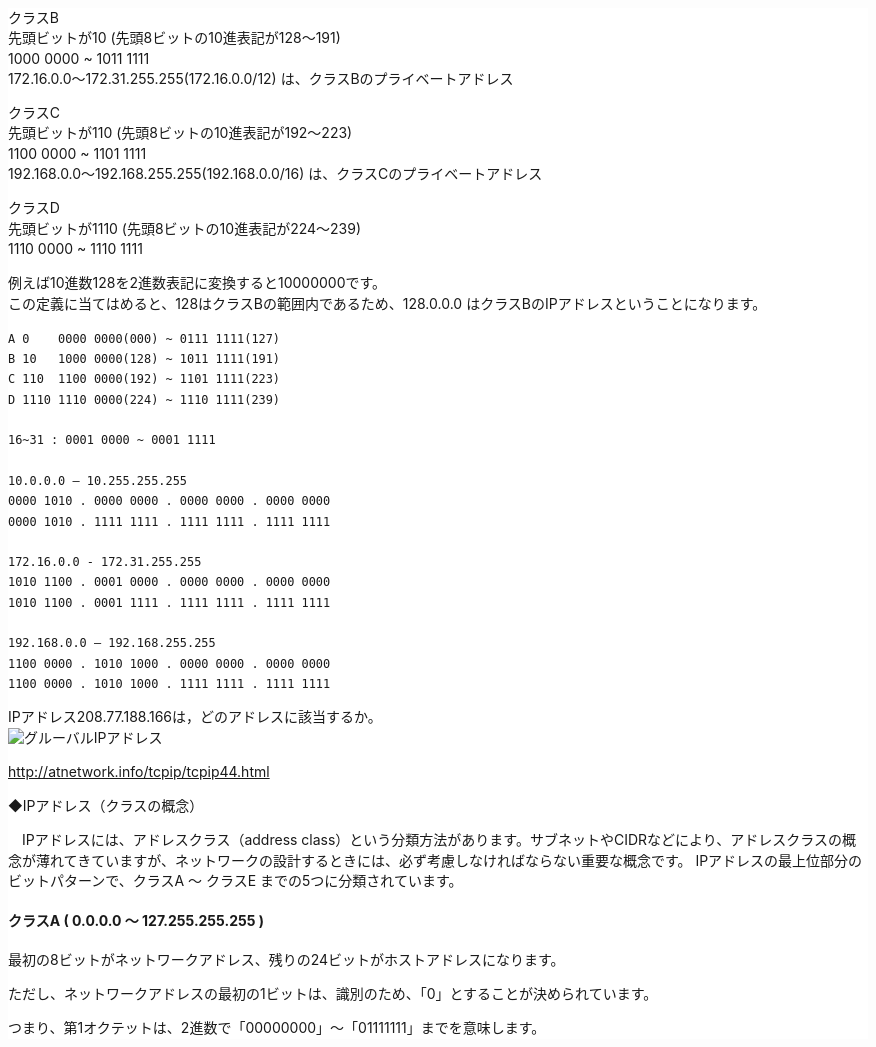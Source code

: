 クラスB  
先頭ビットが10 (先頭8ビットの10進表記が128～191)  
1000 0000 ~ 1011 1111  
172.16.0.0～172.31.255.255(172.16.0.0/12) は、クラスBのプライベートアドレス

クラスC  
先頭ビットが110 (先頭8ビットの10進表記が192～223)  
1100 0000 ~ 1101 1111  
192.168.0.0～192.168.255.255(192.168.0.0/16) は、クラスCのプライベートアドレス  

クラスD  
先頭ビットが1110 (先頭8ビットの10進表記が224～239)  
1110 0000 ~ 1110 1111  

例えば10進数128を2進数表記に変換すると10000000です。  
この定義に当てはめると、128はクラスBの範囲内であるため、128.0.0.0 はクラスBのIPアドレスということになります。  

``` txt
A 0    0000 0000(000) ~ 0111 1111(127)
B 10   1000 0000(128) ~ 1011 1111(191)
C 110  1100 0000(192) ~ 1101 1111(223)
D 1110 1110 0000(224) ~ 1110 1111(239)

16~31 : 0001 0000 ~ 0001 1111

10.0.0.0 – 10.255.255.255
0000 1010 . 0000 0000 . 0000 0000 . 0000 0000
0000 1010 . 1111 1111 . 1111 1111 . 1111 1111

172.16.0.0 - 172.31.255.255
1010 1100 . 0001 0000 . 0000 0000 . 0000 0000
1010 1100 . 0001 1111 . 1111 1111 . 1111 1111

192.168.0.0 – 192.168.255.255
1100 0000 . 1010 1000 . 0000 0000 . 0000 0000
1100 0000 . 1010 1000 . 1111 1111 . 1111 1111
```

IPアドレス208.77.188.166は，どのアドレスに該当するか。  
![グルーバルIPアドレス](https://www.ap-siken.com/kakomon/28_aki/img/33.gif)  

<http://atnetwork.info/tcpip/tcpip44.html>

◆IPアドレス（クラスの概念）

　IPアドレスには、アドレスクラス（address class）という分類方法があります。サブネットやCIDRなどにより、アドレスクラスの概念が薄れてきていますが、ネットワークの設計するときには、必ず考慮しなければならない重要な概念です。
IPアドレスの最上位部分のビットパターンで、クラスA ～ クラスE までの5つに分類されています。

#### クラスA ( 0.0.0.0 ～ 127.255.255.255 )

最初の8ビットがネットワークアドレス、残りの24ビットがホストアドレスになります。

ただし、ネットワークアドレスの最初の1ビットは、識別のため、「0」とすることが決められています。

つまり、第1オクテットは、2進数で「00000000」～「01111111」までを意味します。

